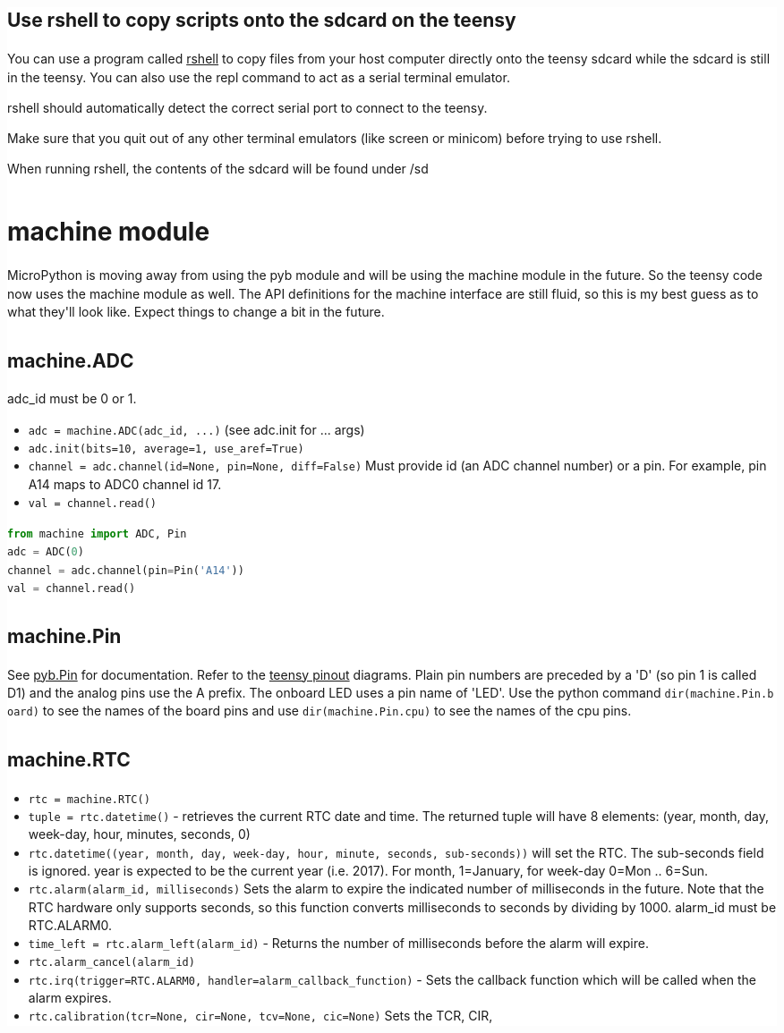 ## Use rshell to copy scripts onto the sdcard on the teensy

You can use a program called [rshell](https://github.com/dhylands/rshell) to
copy files from your host computer directly onto the teensy sdcard while the
sdcard is still in the teensy. You can also use the repl command to act as
a serial terminal emulator.

rshell should automatically detect the correct serial port to connect to the
teensy.

Make sure that you quit out of any other terminal emulators (like screen or minicom)
before trying to use rshell.

When running rshell, the contents of the sdcard will be found under /sd

# machine module

MicroPython is moving away from using the pyb module and will be using the
machine module in the future. So the teensy code now uses the machine module
as well. The API definitions for the machine interface are still fluid, so
this is my best guess as to what they'll look like. Expect things to change
a bit in the future.

## machine.ADC
adc_id must be 0 or 1.
- `adc = machine.ADC(adc_id, ...)` (see adc.init for ... args)
- `adc.init(bits=10, average=1, use_aref=True)`
- `channel = adc.channel(id=None, pin=None, diff=False)`
Must provide id (an ADC channel number) or a pin. For example, pin A14 maps to
ADC0 channel id 17.
- `val = channel.read()`
```python
from machine import ADC, Pin
adc = ADC(0)
channel = adc.channel(pin=Pin('A14'))
val = channel.read()
```
## machine.Pin
See [pyb.Pin](http://docs.micropython.org/en/latest/pyboard/library/pyb.Pin.html)
for documentation. Refer to the [teensy pinout](https://www.pjrc.com/teensy/pinout.html)
diagrams. Plain pin numbers are preceded by a 'D' (so pin 1 is called D1) and
the analog pins use the A prefix. The onboard LED uses a pin name of 'LED'. Use
the python command `dir(machine.Pin.board)` to see the names of the board pins
and use `dir(machine.Pin.cpu)` to see the names of the cpu pins.

## machine.RTC
- `rtc = machine.RTC()`
- `tuple = rtc.datetime()` - retrieves the current RTC date and time. The
returned tuple will have 8 elements: (year, month, day, week-day, hour, minutes, seconds, 0)
- `rtc.datetime((year, month, day, week-day, hour, minute, seconds, sub-seconds))` will
set the RTC. The sub-seconds field is ignored. year is expected to be the current year
(i.e. 2017). For month, 1=January, for week-day 0=Mon .. 6=Sun.
- `rtc.alarm(alarm_id, milliseconds)` Sets the alarm to expire the indicated
number of milliseconds in the future. Note that the RTC hardware only supports
seconds, so this function converts milliseconds to seconds by dividing by 1000.
alarm_id must be RTC.ALARM0.
- `time_left = rtc.alarm_left(alarm_id)` - Returns the number of milliseconds
before the alarm will expire.
- `rtc.alarm_cancel(alarm_id)`
- `rtc.irq(trigger=RTC.ALARM0, handler=alarm_callback_function)` - Sets the
callback function which will be called when the alarm expires.
- `rtc.calibration(tcr=None, cir=None, tcv=None, cic=None)` Sets the TCR, CIR,
